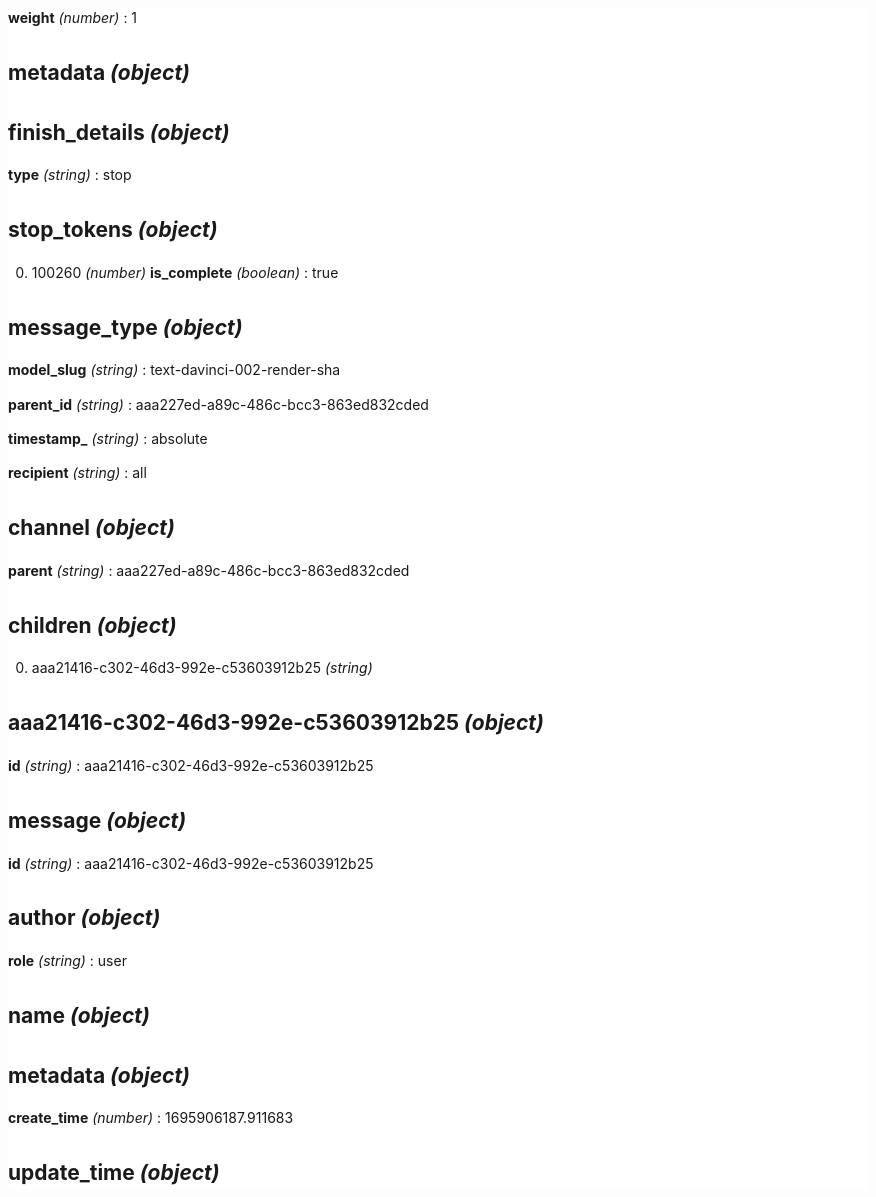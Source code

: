 **weight** *(number)* : 1

## metadata *(object)* 

## finish_details *(object)* 

**type** *(string)* : stop

## stop_tokens *(object)* 

0. 100260 *(number)* 
**is_complete** *(boolean)* : true

## message_type *(object)* 

**model_slug** *(string)* : text-davinci-002-render-sha

**parent_id** *(string)* : aaa227ed-a89c-486c-bcc3-863ed832cded

**timestamp_** *(string)* : absolute

**recipient** *(string)* : all

## channel *(object)* 

**parent** *(string)* : aaa227ed-a89c-486c-bcc3-863ed832cded

## children *(object)* 

0. aaa21416-c302-46d3-992e-c53603912b25 *(string)* 
## aaa21416-c302-46d3-992e-c53603912b25 *(object)* 

**id** *(string)* : aaa21416-c302-46d3-992e-c53603912b25

## message *(object)* 

**id** *(string)* : aaa21416-c302-46d3-992e-c53603912b25

## author *(object)* 

**role** *(string)* : user

## name *(object)* 

## metadata *(object)* 

**create_time** *(number)* : 1695906187.911683

## update_time *(object)* 
